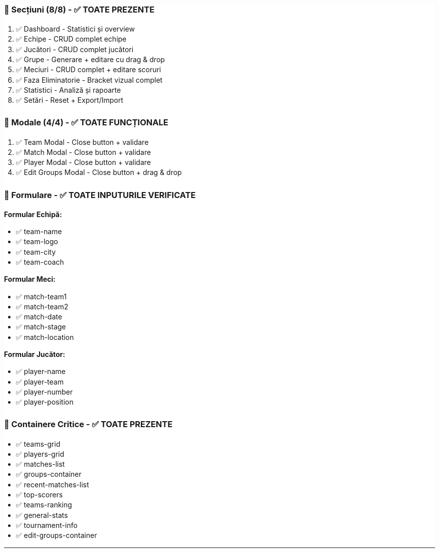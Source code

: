 ### 📑 Secțiuni (8/8) - ✅ TOATE PREZENTE

1. ✅ Dashboard - Statistici și overview
2. ✅ Echipe - CRUD complet echipe
3. ✅ Jucători - CRUD complet jucători  
4. ✅ Grupe - Generare + editare cu drag & drop
5. ✅ Meciuri - CRUD complet + editare scoruri
6. ✅ Faza Eliminatorie - Bracket vizual complet
7. ✅ Statistici - Analiză și rapoarte
8. ✅ Setări - Reset + Export/Import

### 🔧 Modale (4/4) - ✅ TOATE FUNCȚIONALE

1. ✅ Team Modal - Close button + validare
2. ✅ Match Modal - Close button + validare
3. ✅ Player Modal - Close button + validare
4. ✅ Edit Groups Modal - Close button + drag & drop

### 📝 Formulare - ✅ TOATE INPUTURILE VERIFICATE

**Formular Echipă:**
- ✅ team-name
- ✅ team-logo
- ✅ team-city
- ✅ team-coach

**Formular Meci:**
- ✅ match-team1
- ✅ match-team2
- ✅ match-date
- ✅ match-stage
- ✅ match-location

**Formular Jucător:**
- ✅ player-name
- ✅ player-team
- ✅ player-number
- ✅ player-position

### 🎯 Containere Critice - ✅ TOATE PREZENTE

- ✅ teams-grid
- ✅ players-grid
- ✅ matches-list
- ✅ groups-container
- ✅ recent-matches-list
- ✅ top-scorers
- ✅ teams-ranking
- ✅ general-stats
- ✅ tournament-info
- ✅ edit-groups-container

---
